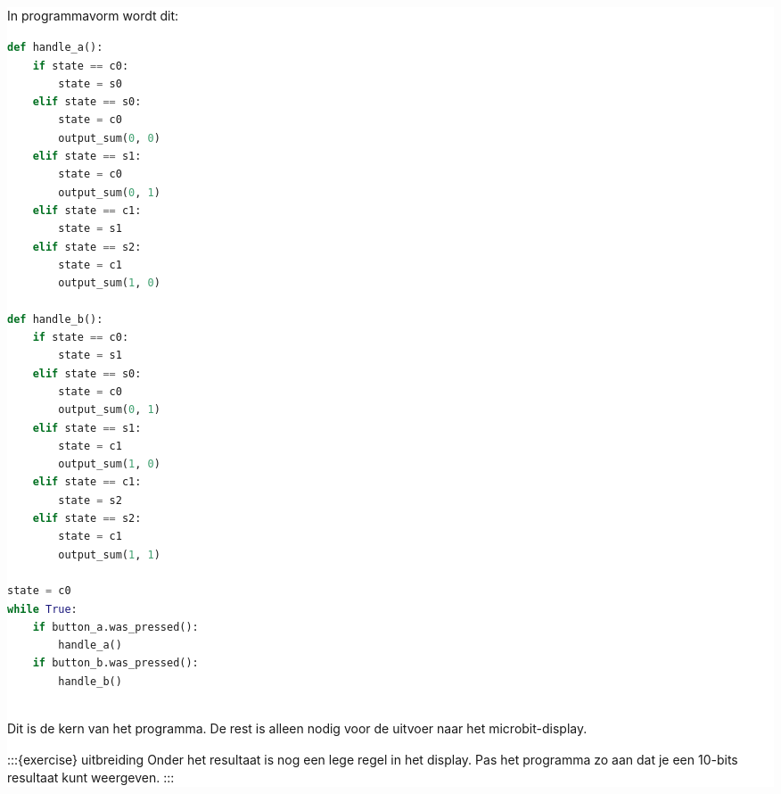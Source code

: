In programmavorm wordt dit:

```Python
def handle_a():
    if state == c0:
        state = s0
    elif state == s0:
        state = c0
        output_sum(0, 0)
    elif state == s1:
        state = c0
        output_sum(0, 1)
    elif state == c1:   
        state = s1
    elif state == s2:
        state = c1
        output_sum(1, 0)
        
def handle_b():
    if state == c0:
        state = s1
    elif state == s0:
        state = c0
        output_sum(0, 1)
    elif state == s1:
        state = c1
        output_sum(1, 0)
    elif state == c1:   
        state = s2
    elif state == s2:
        state = c1
        output_sum(1, 1)
        
state = c0
while True:
    if button_a.was_pressed():
        handle_a()
    if button_b.was_pressed():
        handle_b()
        
```

Dit is de kern van het programma. 
De rest is alleen nodig voor de uitvoer naar het microbit-display.

:::{exercise} uitbreiding
Onder het resultaat is nog een lege regel in het display.
Pas het programma zo aan dat je een 10-bits resultaat kunt weergeven.
:::

